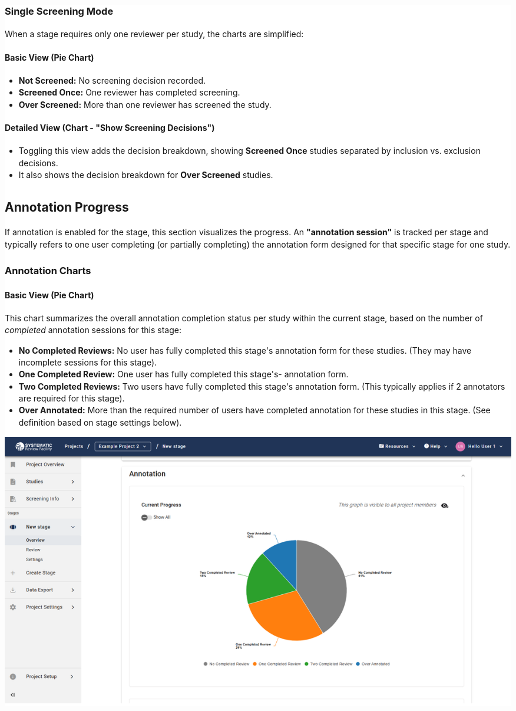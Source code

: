 ### Single Screening Mode

When a stage requires only one reviewer per study, the charts are simplified:

#### Basic View (Pie Chart)

* **Not Screened:** No screening decision recorded.
* **Screened Once:** One reviewer has completed screening.
* **Over Screened:** More than one reviewer has screened the study.

#### Detailed View (Chart - "Show Screening Decisions")

* Toggling this view adds the decision breakdown, showing **Screened Once** studies separated by inclusion vs. exclusion decisions.
* It also shows the decision breakdown for **Over Screened** studies.

## Annotation Progress

If annotation is enabled for the stage, this section visualizes the progress. An **"annotation session"** is tracked per stage and typically refers to one user completing (or partially completing) the annotation form designed for that specific stage for one study.

### Annotation Charts

#### Basic View (Pie Chart)

This chart summarizes the overall annotation completion status per study within the current stage, based on the number of *completed* annotation sessions for this stage:

* **No Completed Reviews:** No user has fully completed this stage's annotation form for these studies. (They may have incomplete sessions for this stage).
* **One Completed Review:** One user has fully completed this stage's- annotation form.
* **Two Completed Reviews:** Two users have fully completed this stage's annotation form. (This typically applies if 2 annotators are required for this stage).
* **Over Annotated:** More than the required number of users have completed annotation for these studies in this stage. (See definition based on stage settings below).

![Annotation Overview - Basic View](figs/Fig_Project-Stats_Annotation_CSI.png)
